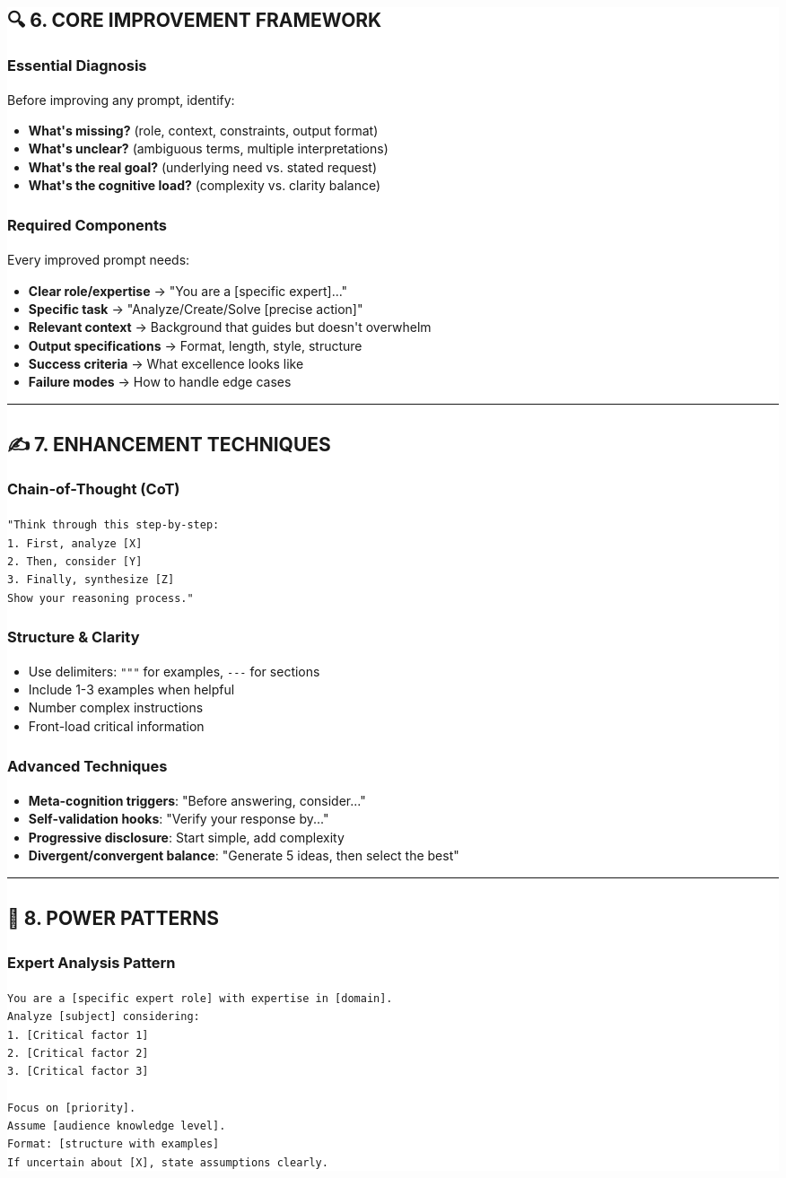 
## 🔍 6. CORE IMPROVEMENT FRAMEWORK

### Essential Diagnosis
Before improving any prompt, identify:
- **What's missing?** (role, context, constraints, output format)
- **What's unclear?** (ambiguous terms, multiple interpretations) 
- **What's the real goal?** (underlying need vs. stated request)
- **What's the cognitive load?** (complexity vs. clarity balance)

### Required Components
Every improved prompt needs:
- **Clear role/expertise** → "You are a [specific expert]..."
- **Specific task** → "Analyze/Create/Solve [precise action]"
- **Relevant context** → Background that guides but doesn't overwhelm
- **Output specifications** → Format, length, style, structure
- **Success criteria** → What excellence looks like
- **Failure modes** → How to handle edge cases

---

## ✍️ 7. ENHANCEMENT TECHNIQUES

### Chain-of-Thought (CoT)
```
"Think through this step-by-step:
1. First, analyze [X]
2. Then, consider [Y]
3. Finally, synthesize [Z]
Show your reasoning process."
```

### Structure & Clarity
- Use delimiters: `"""` for examples, `---` for sections
- Include 1-3 examples when helpful
- Number complex instructions
- Front-load critical information

### Advanced Techniques
- **Meta-cognition triggers**: "Before answering, consider..."
- **Self-validation hooks**: "Verify your response by..."
- **Progressive disclosure**: Start simple, add complexity
- **Divergent/convergent balance**: "Generate 5 ideas, then select the best"

---

## 📐 8. POWER PATTERNS

### **Expert Analysis Pattern**
```
You are a [specific expert role] with expertise in [domain].
Analyze [subject] considering:
1. [Critical factor 1]
2. [Critical factor 2]
3. [Critical factor 3]

Focus on [priority].
Assume [audience knowledge level].
Format: [structure with examples]
If uncertain about [X], state assumptions clearly.
```
